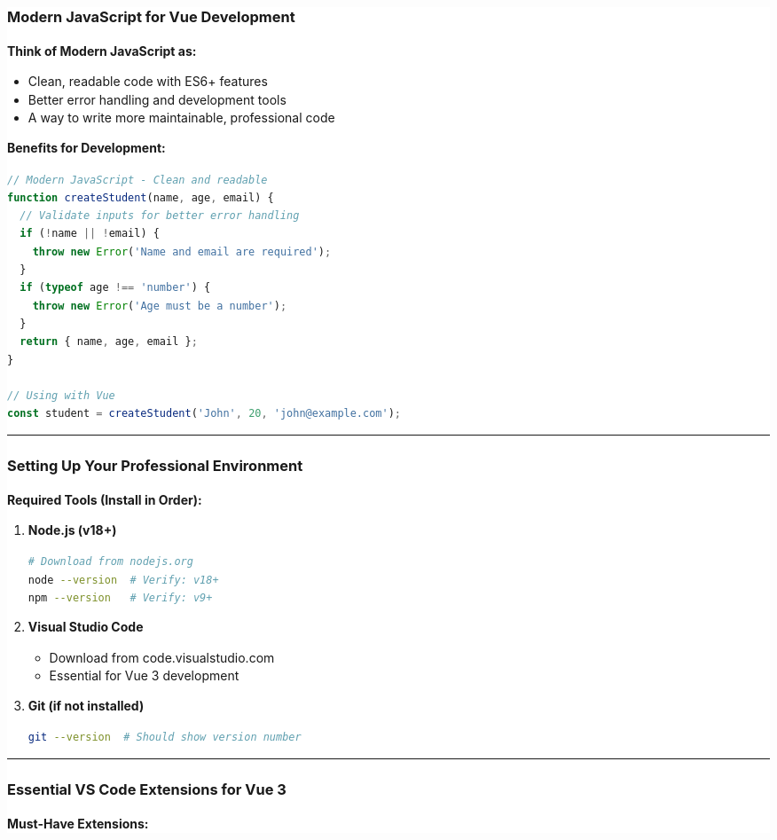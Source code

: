 
### Modern JavaScript for Vue Development

**Think of Modern JavaScript as:**

- Clean, readable code with ES6+ features
- Better error handling and development tools
- A way to write more maintainable, professional code

**Benefits for Development:**

```javascript
// Modern JavaScript - Clean and readable
function createStudent(name, age, email) {
  // Validate inputs for better error handling
  if (!name || !email) {
    throw new Error('Name and email are required');
  }
  if (typeof age !== 'number') {
    throw new Error('Age must be a number');
  }
  return { name, age, email };
}

// Using with Vue
const student = createStudent('John', 20, 'john@example.com');
```

---

### Setting Up Your Professional Environment

**Required Tools (Install in Order):**

1. **Node.js (v18+)**

   ```bash
   # Download from nodejs.org
   node --version  # Verify: v18+
   npm --version   # Verify: v9+
   ```

2. **Visual Studio Code**

   - Download from code.visualstudio.com
   - Essential for Vue 3 development

3. **Git (if not installed)**
   ```bash
   git --version  # Should show version number
   ```

---

### Essential VS Code Extensions for Vue 3

**Must-Have Extensions:**
